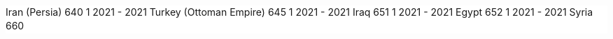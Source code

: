 <td style="text-align:left;">
Iran (Persia)
</td>
</tr>
<tr>
<td style="text-align:right;">
640
</td>
<td style="text-align:right;">
1
</td>
<td style="text-align:left;">
2021 - 2021
</td>
<td style="text-align:left;">
Turkey (Ottoman Empire)
</td>
</tr>
<tr>
<td style="text-align:right;">
645
</td>
<td style="text-align:right;">
1
</td>
<td style="text-align:left;">
2021 - 2021
</td>
<td style="text-align:left;">
Iraq
</td>
</tr>
<tr>
<td style="text-align:right;">
651
</td>
<td style="text-align:right;">
1
</td>
<td style="text-align:left;">
2021 - 2021
</td>
<td style="text-align:left;">
Egypt
</td>
</tr>
<tr>
<td style="text-align:right;">
652
</td>
<td style="text-align:right;">
1
</td>
<td style="text-align:left;">
2021 - 2021
</td>
<td style="text-align:left;">
Syria
</td>
</tr>
<tr>
<td style="text-align:right;">
660
</td>